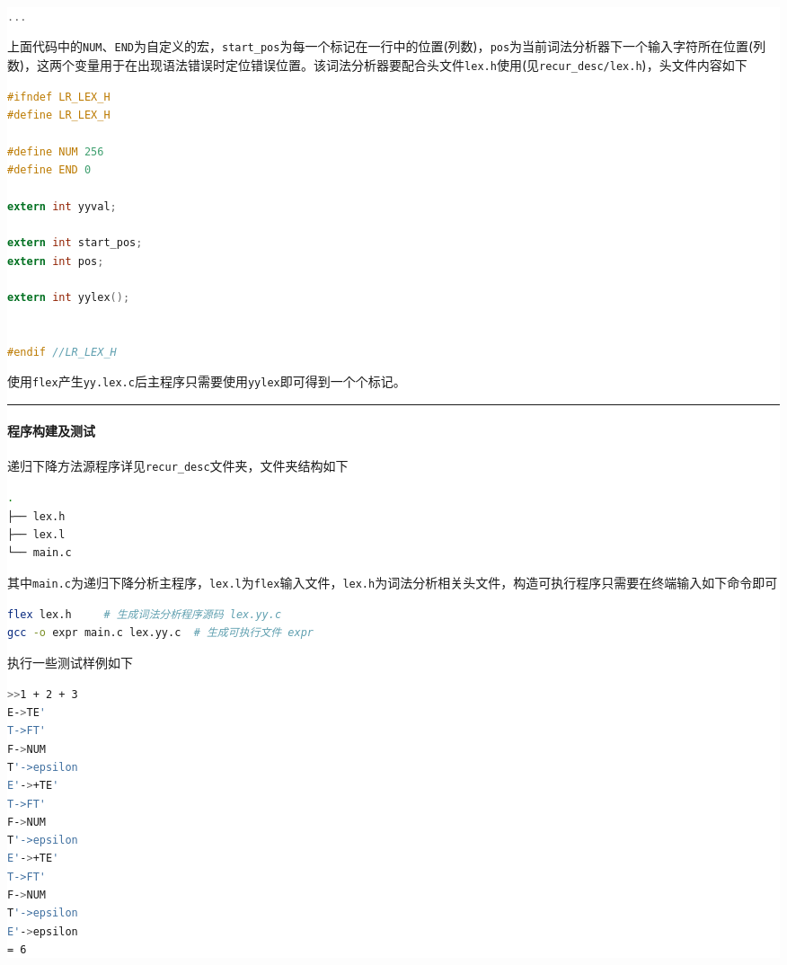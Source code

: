 ```c
...
```

上面代码中的`NUM`、`END`为自定义的宏，`start_pos`为每一个标记在一行中的位置(列数)，`pos`为当前词法分析器下一个输入字符所在位置(列数)，这两个变量用于在出现语法错误时定位错误位置。该词法分析器要配合头文件`lex.h`使用(见`recur_desc/lex.h`)，头文件内容如下

```c
#ifndef LR_LEX_H
#define LR_LEX_H

#define NUM 256
#define END 0

extern int yyval;

extern int start_pos;
extern int pos;

extern int yylex();


#endif //LR_LEX_H
```

使用`flex`产生`yy.lex.c`后主程序只需要使用`yylex`即可得到一个个标记。

---

#### 程序构建及测试

递归下降方法源程序详见`recur_desc`文件夹，文件夹结构如下

```bash
.
├── lex.h
├── lex.l
└── main.c
```

其中`main.c`为递归下降分析主程序，`lex.l`为`flex`输入文件，`lex.h`为词法分析相关头文件，构造可执行程序只需要在终端输入如下命令即可

```bash
flex lex.h     # 生成词法分析程序源码 lex.yy.c
gcc -o expr main.c lex.yy.c  # 生成可执行文件 expr
```

执行一些测试样例如下

```bash
>>1 + 2 + 3
E->TE'
T->FT'
F->NUM
T'->epsilon
E'->+TE'
T->FT'
F->NUM
T'->epsilon
E'->+TE'
T->FT'
F->NUM
T'->epsilon
E'->epsilon
= 6
```

